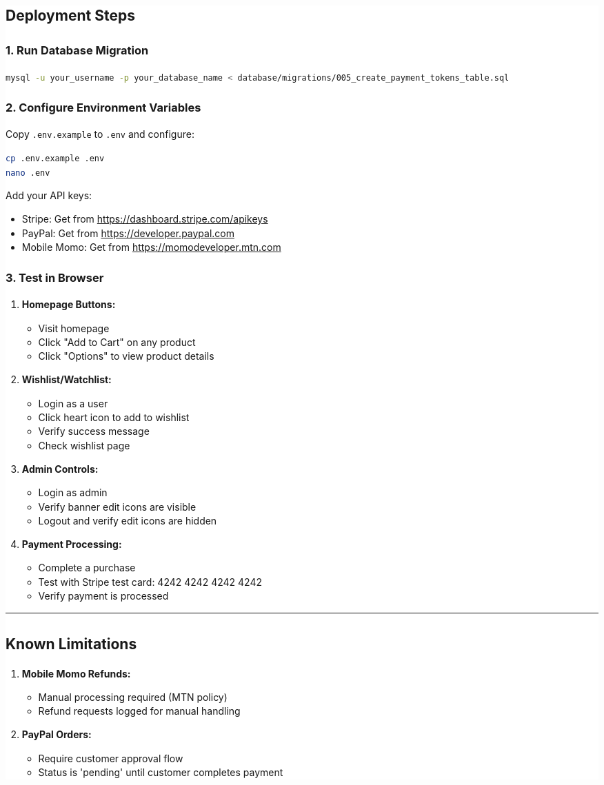 ## Deployment Steps

### 1. Run Database Migration
```bash
mysql -u your_username -p your_database_name < database/migrations/005_create_payment_tokens_table.sql
```

### 2. Configure Environment Variables
Copy `.env.example` to `.env` and configure:
```bash
cp .env.example .env
nano .env
```

Add your API keys:
- Stripe: Get from https://dashboard.stripe.com/apikeys
- PayPal: Get from https://developer.paypal.com
- Mobile Momo: Get from https://momodeveloper.mtn.com

### 3. Test in Browser
1. **Homepage Buttons:**
   - Visit homepage
   - Click "Add to Cart" on any product
   - Click "Options" to view product details

2. **Wishlist/Watchlist:**
   - Login as a user
   - Click heart icon to add to wishlist
   - Verify success message
   - Check wishlist page

3. **Admin Controls:**
   - Login as admin
   - Verify banner edit icons are visible
   - Logout and verify edit icons are hidden

4. **Payment Processing:**
   - Complete a purchase
   - Test with Stripe test card: 4242 4242 4242 4242
   - Verify payment is processed

---

## Known Limitations

1. **Mobile Momo Refunds:**
   - Manual processing required (MTN policy)
   - Refund requests logged for manual handling

2. **PayPal Orders:**
   - Require customer approval flow
   - Status is 'pending' until customer completes payment
